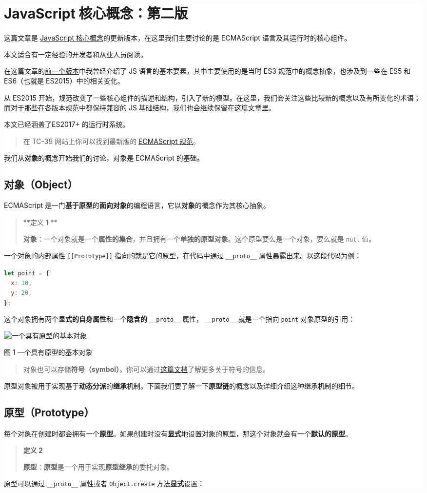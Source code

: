 # JavaScript 核心概念：第二版

这篇文章是 [JavaScript 核心概念](http://dmitrysoshnikov.com/ecmascript/javascript-the-core/)的更新版本，在这里我们主要讨论的是 ECMAScript 语言及其运行时的核心组件。

本文适合有一定经验的开发者和从业人员阅读。

在这篇文章的[前一个版本](http://dmitrysoshnikov.com/ecmascript/javascript-the-core/)中我曾经介绍了 JS 语言的基本要素，其中主要使用的是当时 ES3 规范中的概念抽象，也涉及到一些在 ES5 和 ES6（也就是 ES2015）中的相关变化。

从 ES2015 开始，规范改变了一些核心组件的描述和结构，引入了新的模型。在这里，我们会关注这些比较新的概念以及有所变化的术语；而对于那些在各版本规范中都保持兼容的 JS 基础结构，我们也会继续保留在这篇文章里。

本文已经涵盖了ES2017+ 的运行时系统。

> 在 TC-39 网站上你可以找到最新版的 [ECMAScript 规范](https://tc39.github.io/ecma262/)。

我们从**对象**的概念开始我们的讨论，对象是 ECMAScript 的基础。

## 对象（Object）

ECMAScript 是一门**基于原型**的**面向对象**的编程语言，它以**对象**的概念作为其核心抽象。

> **定义 1 **
>
> **对象**：一个对象就是一个**属性的集合**，并且拥有一个**单独的原型对象**。这个原型要么是一个对象，要么就是 ```null``` 值。

一个对象的内部属性 ```[[Prototype]]``` 指向的就是它的原型，在代码中通过 ```__proto__``` 属性暴露出来。以这段代码为例：

```javascript
let point = {
  x: 10,
  y: 20,
};
```

这个对象拥有两个**显式的自身属性**和一个**隐含的** ```__proto__``` 属性， ```__proto__``` 就是一个指向 ```point``` 对象原型的引用：

![一个具有原型的基本对象](http://dmitrysoshnikov.com/wp-content/uploads/2017/11/js-object.png "一个具有原型的基本对象")

图 1 一个具有原型的基本对象

> 对象也可以存储**符号（symbol）**。你可以通过[这篇文档](https://developer.mozilla.org/en-US/docs/Web/JavaScript/Reference/Global_Objects/Symbol)了解更多关于符号的信息。

原型对象被用于实现基于**动态分派**的**继承**机制。下面我们要了解一下**原型链**的概念以及详细介绍这种继承机制的细节。

## 原型（Prototype）

每个对象在创建时都会拥有一个**原型**。如果创建时没有**显式**地设置对象的原型，那这个对象就会有一个**默认的原型**。

> **定义 2**
>
> **原型**：**原型**是一个用于实现**原型继承**的委托对象。

原型可以通过 ```__proto__``` 属性或者 ```Object.create``` 方法**显式**设置：
